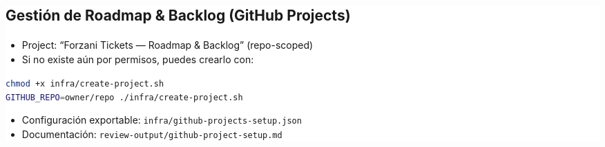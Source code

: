 ## Gestión de Roadmap & Backlog (GitHub Projects)

- Project: “Forzani Tickets — Roadmap & Backlog” (repo-scoped)
- Si no existe aún por permisos, puedes crearlo con:

```bash
chmod +x infra/create-project.sh
GITHUB_REPO=owner/repo ./infra/create-project.sh
```

- Configuración exportable: `infra/github-projects-setup.json`
- Documentación: `review-output/github-project-setup.md`
